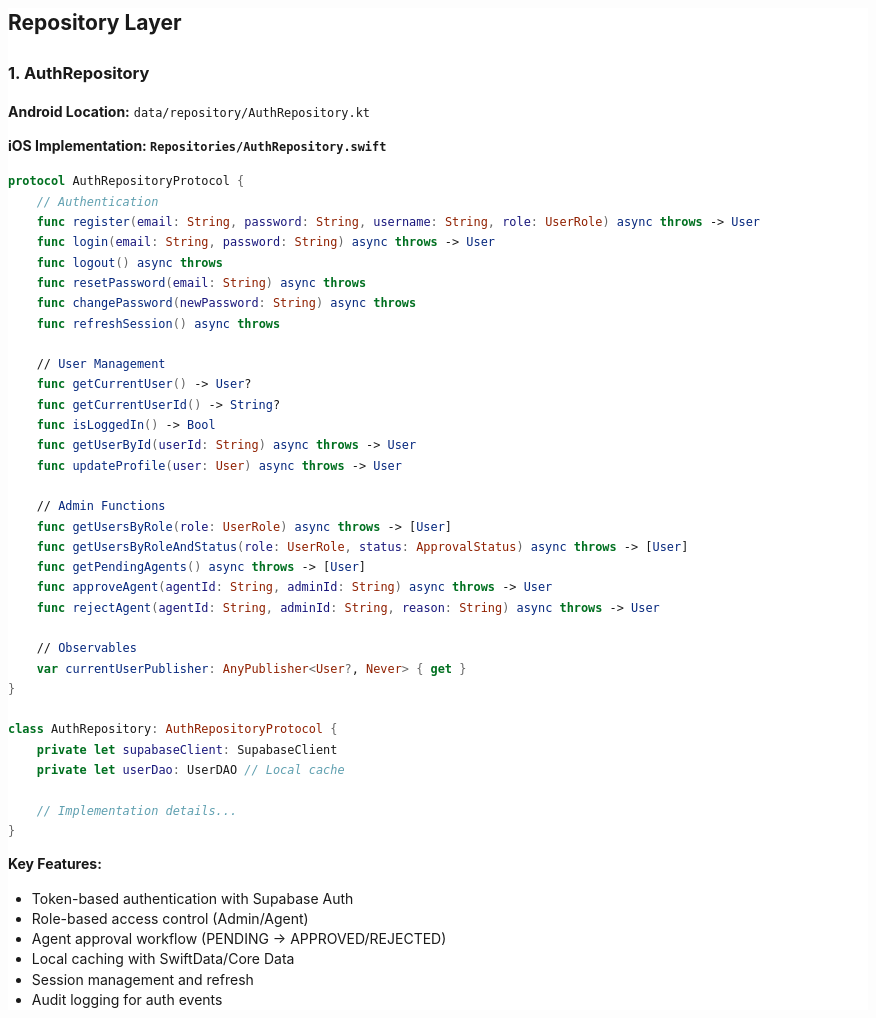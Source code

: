
## Repository Layer

### 1. AuthRepository
**Android Location:** `data/repository/AuthRepository.kt`

**iOS Implementation: `Repositories/AuthRepository.swift`**

```swift
protocol AuthRepositoryProtocol {
    // Authentication
    func register(email: String, password: String, username: String, role: UserRole) async throws -> User
    func login(email: String, password: String) async throws -> User
    func logout() async throws
    func resetPassword(email: String) async throws
    func changePassword(newPassword: String) async throws
    func refreshSession() async throws

    // User Management
    func getCurrentUser() -> User?
    func getCurrentUserId() -> String?
    func isLoggedIn() -> Bool
    func getUserById(userId: String) async throws -> User
    func updateProfile(user: User) async throws -> User

    // Admin Functions
    func getUsersByRole(role: UserRole) async throws -> [User]
    func getUsersByRoleAndStatus(role: UserRole, status: ApprovalStatus) async throws -> [User]
    func getPendingAgents() async throws -> [User]
    func approveAgent(agentId: String, adminId: String) async throws -> User
    func rejectAgent(agentId: String, adminId: String, reason: String) async throws -> User

    // Observables
    var currentUserPublisher: AnyPublisher<User?, Never> { get }
}

class AuthRepository: AuthRepositoryProtocol {
    private let supabaseClient: SupabaseClient
    private let userDao: UserDAO // Local cache

    // Implementation details...
}
```

**Key Features:**
- Token-based authentication with Supabase Auth
- Role-based access control (Admin/Agent)
- Agent approval workflow (PENDING → APPROVED/REJECTED)
- Local caching with SwiftData/Core Data
- Session management and refresh
- Audit logging for auth events
